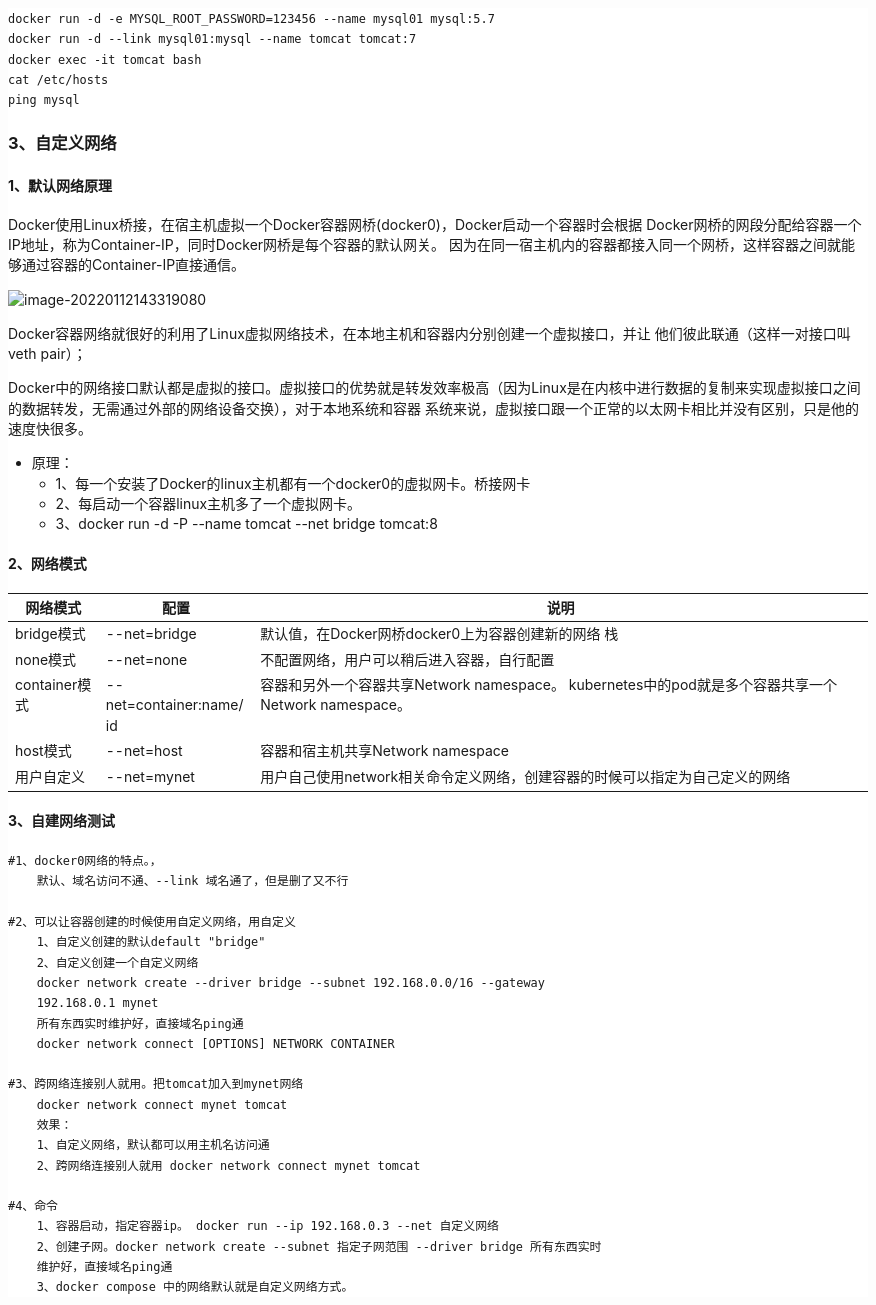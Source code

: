 ```
docker run -d -e MYSQL_ROOT_PASSWORD=123456 --name mysql01 mysql:5.7
docker run -d --link mysql01:mysql --name tomcat tomcat:7
docker exec -it tomcat bash
cat /etc/hosts
ping mysql
```



### 3、自定义网络
#### 1、默认网络原理

Docker使用Linux桥接，在宿主机虚拟一个Docker容器网桥(docker0)，Docker启动一个容器时会根据 Docker网桥的网段分配给容器一个IP地址，称为Container-IP，同时Docker网桥是每个容器的默认网关。 因为在同一宿主机内的容器都接入同一个网桥，这样容器之间就能够通过容器的Container-IP直接通信。

![image-20220112143319080](../../assets/docker.assets/image-20220112143319080.png)

Docker容器网络就很好的利用了Linux虚拟网络技术，在本地主机和容器内分别创建一个虚拟接口，并让 他们彼此联通（这样一对接口叫veth pair）；

Docker中的网络接口默认都是虚拟的接口。虚拟接口的优势就是转发效率极高（因为Linux是在内核中进行数据的复制来实现虚拟接口之间的数据转发，无需通过外部的网络设备交换），对于本地系统和容器 系统来说，虚拟接口跟一个正常的以太网卡相比并没有区别，只是他的速度快很多。

- 原理： 
  - 1、每一个安装了Docker的linux主机都有一个docker0的虚拟网卡。桥接网卡 
  - 2、每启动一个容器linux主机多了一个虚拟网卡。 
  - 3、docker run -d -P --name tomcat --net bridge tomcat:8

#### 2、网络模式

| 网络模式      | 配置                    | 说明                                                         |
| ------------- | ----------------------- | ------------------------------------------------------------ |
| bridge模式    | --net=bridge            | 默认值，在Docker网桥docker0上为容器创建新的网络 栈           |
| none模式      | --net=none              | 不配置网络，用户可以稍后进入容器，自行配置                   |
| container模式 | --net=container:name/id | 容器和另外一个容器共享Network namespace。 kubernetes中的pod就是多个容器共享一个Network namespace。 |
| host模式      | --net=host              | 容器和宿主机共享Network namespace                            |
| 用户自定义    | --net=mynet             | 用户自己使用network相关命令定义网络，创建容器的时候可以指定为自己定义的网络 |



#### 3、自建网络测试

```
#1、docker0网络的特点。，
    默认、域名访问不通、--link 域名通了，但是删了又不行

#2、可以让容器创建的时候使用自定义网络，用自定义
    1、自定义创建的默认default "bridge"
    2、自定义创建一个自定义网络
    docker network create --driver bridge --subnet 192.168.0.0/16 --gateway
    192.168.0.1 mynet
    所有东西实时维护好，直接域名ping通
    docker network connect [OPTIONS] NETWORK CONTAINER

#3、跨网络连接别人就用。把tomcat加入到mynet网络
    docker network connect mynet tomcat
    效果：
    1、自定义网络，默认都可以用主机名访问通
    2、跨网络连接别人就用 docker network connect mynet tomcat

#4、命令
    1、容器启动，指定容器ip。 docker run --ip 192.168.0.3 --net 自定义网络
    2、创建子网。docker network create --subnet 指定子网范围 --driver bridge 所有东西实时
    维护好，直接域名ping通
    3、docker compose 中的网络默认就是自定义网络方式。
```

[//]: # (pin: true)